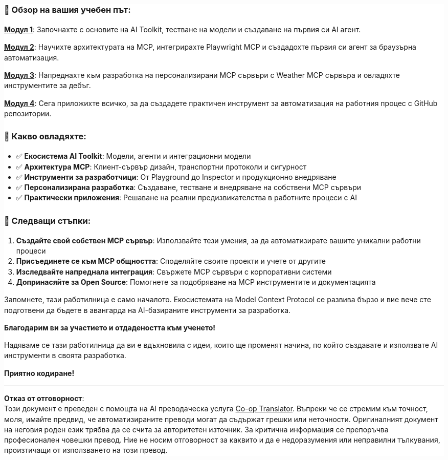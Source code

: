 ### 🚀 Обзор на вашия учебен път:

**[Модул 1](../lab1/README.md)**: Започнахте с основите на AI Toolkit, тестване на модели и създаване на първия си AI агент.

**[Модул 2](../lab2/README.md)**: Научихте архитектурата на MCP, интегрирахте Playwright MCP и създадохте първия си агент за браузърна автоматизация.

**[Модул 3](../lab3/README.md)**: Напреднахте към разработка на персонализирани MCP сървъри с Weather MCP сървъра и овладяхте инструментите за дебъг.

**[Модул 4](../lab4/README.md)**: Сега приложихте всичко, за да създадете практичен инструмент за автоматизация на работния процес с GitHub репозитории.

### 🌟 Какво овладяхте:

- ✅ **Екосистема AI Toolkit**: Модели, агенти и интеграционни модели
- ✅ **Архитектура MCP**: Клиент-сървър дизайн, транспортни протоколи и сигурност
- ✅ **Инструменти за разработчици**: От Playground до Inspector и продукционно внедряване
- ✅ **Персонализирана разработка**: Създаване, тестване и внедряване на собствени MCP сървъри
- ✅ **Практически приложения**: Решаване на реални предизвикателства в работните процеси с AI

### 🔮 Следващи стъпки:

1. **Създайте свой собствен MCP сървър**: Използвайте тези умения, за да автоматизирате вашите уникални работни процеси
2. **Присъединете се към MCP общността**: Споделяйте своите проекти и учете от другите
3. **Изследвайте напреднала интеграция**: Свържете MCP сървъри с корпоративни системи
4. **Допринасяйте за Open Source**: Помогнете за подобряване на MCP инструментите и документацията

Запомнете, тази работилница е само началото. Екосистемата на Model Context Protocol се развива бързо и вие вече сте подготвени да бъдете в авангарда на AI-базираните инструменти за разработка.

**Благодарим ви за участието и отдадеността към ученето!**

Надяваме се тази работилница да ви е вдъхновила с идеи, които ще променят начина, по който създавате и използвате AI инструменти в своята разработка.

**Приятно кодиране!**

---

**Отказ от отговорност**:  
Този документ е преведен с помощта на AI преводаческа услуга [Co-op Translator](https://github.com/Azure/co-op-translator). Въпреки че се стремим към точност, моля, имайте предвид, че автоматизираните преводи могат да съдържат грешки или неточности. Оригиналният документ на неговия роден език трябва да се счита за авторитетен източник. За критична информация се препоръчва професионален човешки превод. Ние не носим отговорност за каквито и да е недоразумения или неправилни тълкувания, произтичащи от използването на този превод.